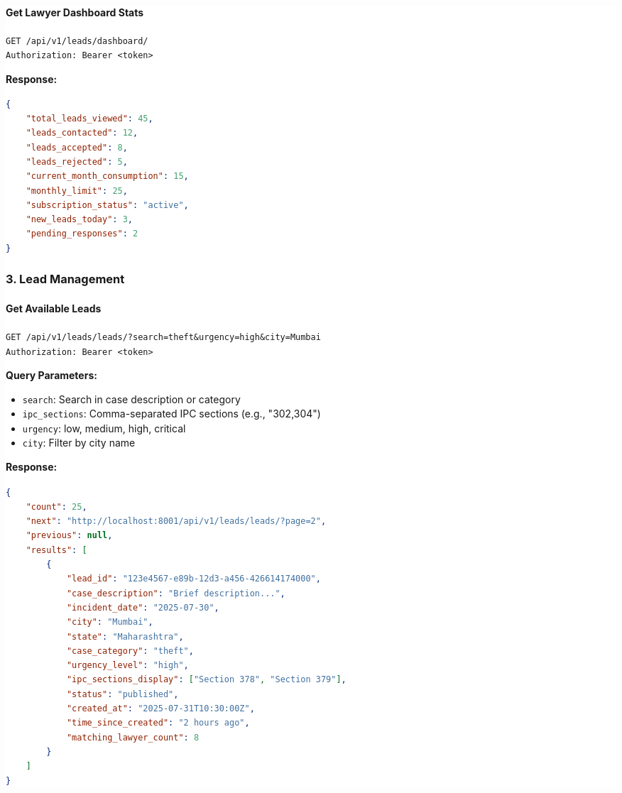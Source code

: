 #### Get Lawyer Dashboard Stats
```http
GET /api/v1/leads/dashboard/
Authorization: Bearer <token>
```

**Response:**
```json
{
    "total_leads_viewed": 45,
    "leads_contacted": 12,
    "leads_accepted": 8,
    "leads_rejected": 5,
    "current_month_consumption": 15,
    "monthly_limit": 25,
    "subscription_status": "active",
    "new_leads_today": 3,
    "pending_responses": 2
}
```

### 3. Lead Management

#### Get Available Leads
```http
GET /api/v1/leads/leads/?search=theft&urgency=high&city=Mumbai
Authorization: Bearer <token>
```

**Query Parameters:**
- `search`: Search in case description or category
- `ipc_sections`: Comma-separated IPC sections (e.g., "302,304")
- `urgency`: low, medium, high, critical
- `city`: Filter by city name

**Response:**
```json
{
    "count": 25,
    "next": "http://localhost:8001/api/v1/leads/leads/?page=2",
    "previous": null,
    "results": [
        {
            "lead_id": "123e4567-e89b-12d3-a456-426614174000",
            "case_description": "Brief description...",
            "incident_date": "2025-07-30",
            "city": "Mumbai",
            "state": "Maharashtra",
            "case_category": "theft",
            "urgency_level": "high",
            "ipc_sections_display": ["Section 378", "Section 379"],
            "status": "published",
            "created_at": "2025-07-31T10:30:00Z",
            "time_since_created": "2 hours ago",
            "matching_lawyer_count": 8
        }
    ]
}
```
